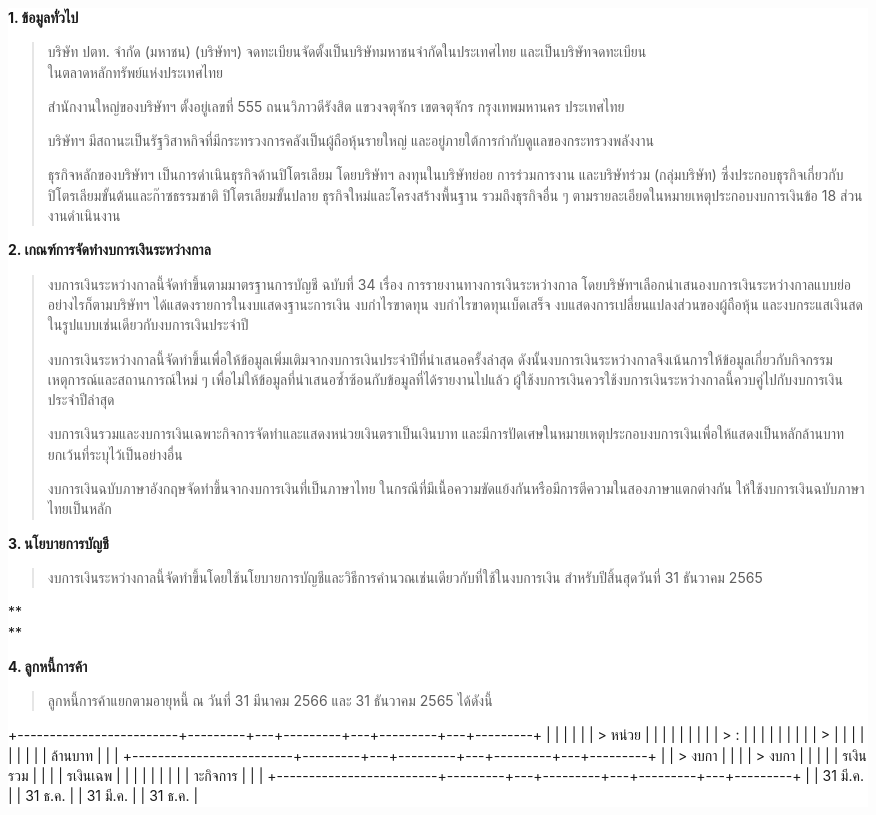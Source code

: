 **1. ข้อมูลทั่วไป**

> บริษัท ปตท. จำกัด (มหาชน) (บริษัทฯ) จดทะเบียนจัดตั้งเป็นบริษัทมหาชนจำกัดในประเทศไทย
> และเป็นบริษัทจดทะเบียน\
> ในตลาดหลักทรัพย์แห่งประเทศไทย
>
> สำนักงานใหญ่ของบริษัทฯ ตั้งอยู่เลขที่ 555 ถนนวิภาวดีรังสิต แขวงจตุจักร เขตจตุจักร
> กรุงเทพมหานคร ประเทศไทย
>
> บริษัทฯ มีสถานะเป็นรัฐวิสาหกิจที่มีกระทรวงการคลังเป็นผู้ถือหุ้นรายใหญ่
> และอยู่ภายใต้การกำกับดูแลของกระทรวงพลังงาน
>
> ธุรกิจหลักของบริษัทฯ เป็นการดำเนินธุรกิจด้านปิโตรเลียม โดยบริษัทฯ ลงทุนในบริษัทย่อย
> การร่วมการงาน และบริษัทร่วม (กลุ่มบริษัท)
> ซึ่งประกอบธุรกิจเกี่ยวกับปิโตรเลียมขั้นต้นและก๊าซธรรมชาติ ปิโตรเลียมขั้นปลาย
> ธุรกิจใหม่และโครงสร้างพื้นฐาน รวมถึงธุรกิจอื่น ๆ
> ตามรายละเอียดในหมายเหตุประกอบงบการเงินข้อ 18 ส่วนงานดำเนินงาน

**2. เกณฑ์การจัดทำงบการเงินระหว่างกาล**

> งบการเงินระหว่างกาลนี้จัดทำขึ้นตามมาตรฐานการบัญชี ฉบับที่ 34 เรื่อง
> การรายงานทางการเงินระหว่างกาล โดยบริษัทฯเลือกนำเสนองบการเงินระหว่างกาลแบบย่อ
> อย่างไรก็ตามบริษัทฯ ได้แสดงรายการในงบแสดงฐานะการเงิน งบกำไรขาดทุน
> งบกำไรขาดทุนเบ็ดเสร็จ งบแสดงการเปลี่ยนแปลงส่วนของผู้ถือหุ้น
> และงบกระแสเงินสดในรูปแบบเช่นเดียวกับงบการเงินประจำปี
>
> งบการเงินระหว่างกาลนี้จัดทำขึ้นเพื่อให้ข้อมูลเพิ่มเติมจากงบการเงินประจำปีที่นำเสนอครั้งล่าสุด
> ดังนั้นงบการเงินระหว่างกาลจึงเน้นการให้ข้อมูลเกี่ยวกับกิจกรรม เหตุการณ์และสถานการณ์ใหม่
> ๆ เพื่อไม่ให้ข้อมูลที่นำเสนอซ้ำซ้อนกับข้อมูลที่ได้รายงานไปแล้ว
> ผู้ใช้งบการเงินควรใช้งบการเงินระหว่างกาลนี้ควบคู่ไปกับงบการเงินประจำปีล่าสุด
>
> งบการเงินรวมและงบการเงินเฉพาะกิจการจัดทําและแสดงหน่วยเงินตราเป็นเงินบาท
> และมีการปัดเศษในหมายเหตุประกอบงบการเงินเพื่อให้แสดงเป็นหลักล้านบาท
> ยกเว้นที่ระบุไว้เป็นอย่างอื่น
>
> งบการเงินฉบับภาษาอังกฤษจัดทําขึ้นจากงบการเงินที่เป็นภาษาไทย
> ในกรณีที่มีเนื้อความขัดแย้งกันหรือมีการตีความในสองภาษาแตกต่างกัน
> ให้ใช้งบการเงินฉบับภาษาไทยเป็นหลัก

**3. นโยบายการบัญชี**

> งบการเงินระหว่างกาลนี้จัดทำขึ้นโดยใช้นโยบายการบัญชีและวิธีการคำนวณเช่นเดียวกับที่ใช้ในงบการเงิน
> สำหรับปีสิ้นสุดวันที่ 31 ธันวาคม 2565

**\
**

**4. ลูกหนี้การค้า**

> ลูกหนี้การค้าแยกตามอายุหนี้ ณ วันที่ 31 มีนาคม 2566 และ 31 ธันวาคม 2565 ได้ดังนี้

+-------------------------+---------+---+---------+---+---------+---+---------+
|                         |         |   |         |   | > หน่วย  |   |         |
|                         |         |   |         |   | > :     |   |         |
|                         |         |   |         |   | >       |   |         |
|                         |         |   |         |   |  ล้านบาท |   |         |
+-------------------------+---------+---+---------+---+---------+---+---------+
|                         | > งบกา  |   |         |   | > งบกา  |   |         |
|                         | รเงินรวม |   |         |   | รเงินเฉพ |   |         |
|                         |         |   |         |   | าะกิจการ |   |         |
+-------------------------+---------+---+---------+---+---------+---+---------+
|                         | 31 มี.ค. |   | 31 ธ.ค. |   | 31 มี.ค. |   | 31 ธ.ค. |
